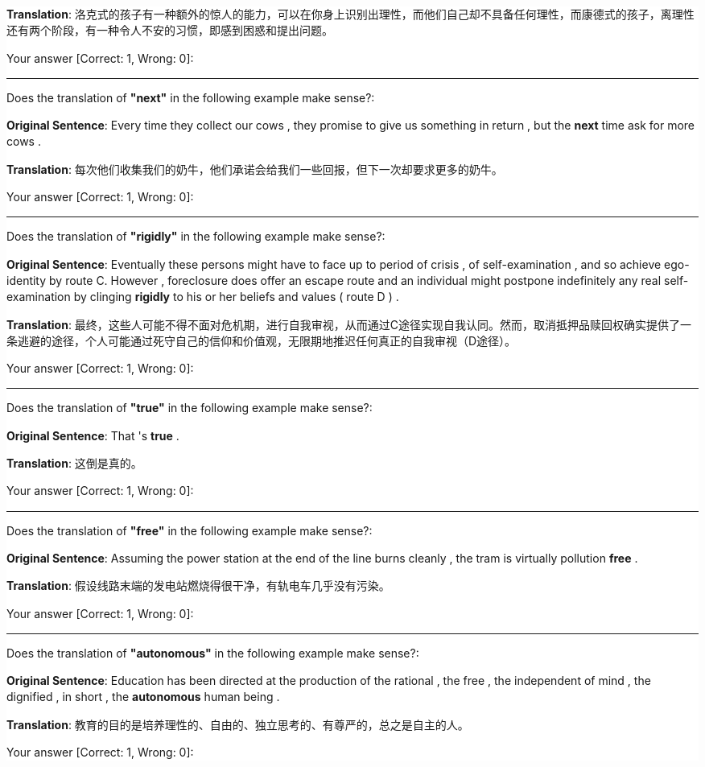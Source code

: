 **Translation**: 洛克式的孩子有一种额外的惊人的能力，可以在你身上识别出理性，而他们自己却不具备任何理性，而康德式的孩子，离理性还有两个阶段，有一种令人不安的习惯，即感到困惑和提出问题。

Your answer [Correct: 1, Wrong: 0]: 

----------------

Does the translation of **"next"** in the following example make sense?:

**Original Sentence**: Every time they collect our cows , they promise to give us something in return , but the **next** time ask for more cows .

**Translation**: 每次他们收集我们的奶牛，他们承诺会给我们一些回报，但下一次却要求更多的奶牛。

Your answer [Correct: 1, Wrong: 0]: 

----------------

Does the translation of **"rigidly"** in the following example make sense?:

**Original Sentence**: Eventually these persons might have to face up to period of crisis , of self-examination , and so achieve ego-identity by route C. However , foreclosure does offer an escape route and an individual might postpone indefinitely any real self-examination by clinging **rigidly** to his or her beliefs and values ( route D ) .

**Translation**: 最终，这些人可能不得不面对危机期，进行自我审视，从而通过C途径实现自我认同。然而，取消抵押品赎回权确实提供了一条逃避的途径，个人可能通过死守自己的信仰和价值观，无限期地推迟任何真正的自我审视（D途径）。

Your answer [Correct: 1, Wrong: 0]: 

----------------

Does the translation of **"true"** in the following example make sense?:

**Original Sentence**: That 's **true** .

**Translation**: 这倒是真的。

Your answer [Correct: 1, Wrong: 0]: 

----------------

Does the translation of **"free"** in the following example make sense?:

**Original Sentence**: Assuming the power station at the end of the line burns cleanly , the tram is virtually pollution **free** .

**Translation**: 假设线路末端的发电站燃烧得很干净，有轨电车几乎没有污染。

Your answer [Correct: 1, Wrong: 0]: 

----------------

Does the translation of **"autonomous"** in the following example make sense?:

**Original Sentence**: Education has been directed at the production of the rational , the free , the independent of mind , the dignified , in short , the **autonomous** human being .

**Translation**: 教育的目的是培养理性的、自由的、独立思考的、有尊严的，总之是自主的人。

Your answer [Correct: 1, Wrong: 0]: 
